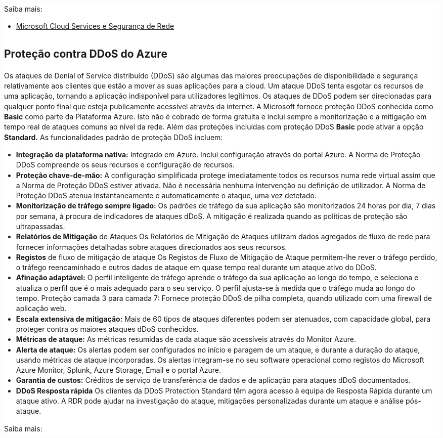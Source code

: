 Saiba mais:

* [Microsoft Cloud Services e Segurança de Rede](network-best-practices.md)

## <a name="azure-ddos-protection"></a>Proteção contra DDoS do Azure

Os ataques de Denial of Service distribuído (DDoS) são algumas das maiores preocupações de disponibilidade e segurança relativamente aos clientes que estão a mover as suas aplicações para a cloud. Um ataque DDoS tenta esgotar os recursos de uma aplicação, tornando a aplicação indisponível para utilizadores legítimos. Os ataques de DDoS podem ser direcionadas para qualquer ponto final que esteja publicamente acessível através da internet.
A Microsoft fornece proteção DDoS conhecida como **Basic** como parte da Plataforma Azure. Isto não é cobrado de forma gratuita e inclui sempre a monitorização e a mitigação em tempo real de ataques comuns ao nível da rede. Além das proteções incluídas com proteção DDoS **Basic** pode ativar a opção **Standard.** As funcionalidades padrão de proteção DDoS incluem:

* **Integração da plataforma nativa:** Integrado em Azure. Inclui configuração através do portal Azure. A Norma de Proteção DDoS compreende os seus recursos e configuração de recursos.
* **Proteção chave-de-mão:** A configuração simplificada protege imediatamente todos os recursos numa rede virtual assim que a Norma de Proteção DDoS estiver ativada. Não é necessária nenhuma intervenção ou definição de utilizador. A Norma de Proteção DDoS atenua instantaneamente e automaticamente o ataque, uma vez detetado.
* **Monitorização de tráfego sempre ligado:** Os padrões de tráfego da sua aplicação são monitorizados 24 horas por dia, 7 dias por semana, à procura de indicadores de ataques dDoS. A mitigação é realizada quando as políticas de proteção são ultrapassadas.
* **Relatórios de Mitigação** de Ataques Os Relatórios de Mitigação de Ataques utilizam dados agregados de fluxo de rede para fornecer informações detalhadas sobre ataques direcionados aos seus recursos.
* **Registos** de fluxo de mitigação de ataque Os Registos de Fluxo de Mitigação de Ataque permitem-lhe rever o tráfego perdido, o tráfego reencaminhado e outros dados de ataque em quase tempo real durante um ataque ativo do DDoS.
* **Afinação adaptável:** O perfil inteligente de tráfego aprende o tráfego da sua aplicação ao longo do tempo, e seleciona e atualiza o perfil que é o mais adequado para o seu serviço. O perfil ajusta-se à medida que o tráfego muda ao longo do tempo. Proteção camada 3 para camada 7: Fornece proteção DDoS de pilha completa, quando utilizado com uma firewall de aplicação web.
* **Escala extensiva de mitigação:** Mais de 60 tipos de ataques diferentes podem ser atenuados, com capacidade global, para proteger contra os maiores ataques dDoS conhecidos.
* **Métricas de ataque:** As métricas resumidas de cada ataque são acessíveis através do Monitor Azure.
* **Alerta de ataque:** Os alertas podem ser configurados no início e paragem de um ataque, e durante a duração do ataque, usando métricas de ataque incorporadas. Os alertas integram-se no seu software operacional como registos do Microsoft Azure Monitor, Splunk, Azure Storage, Email e o portal Azure.
* **Garantia de custos:**  Créditos de serviço de transferência de dados e de aplicação para ataques dDoS documentados.
* **DDoS Resposta rápida** Os clientes da DDoS Protection Standard têm agora acesso à equipa de Resposta Rápida durante um ataque ativo. A RDR pode ajudar na investigação do ataque, mitigações personalizadas durante um ataque e análise pós-ataque.


Saiba mais:
